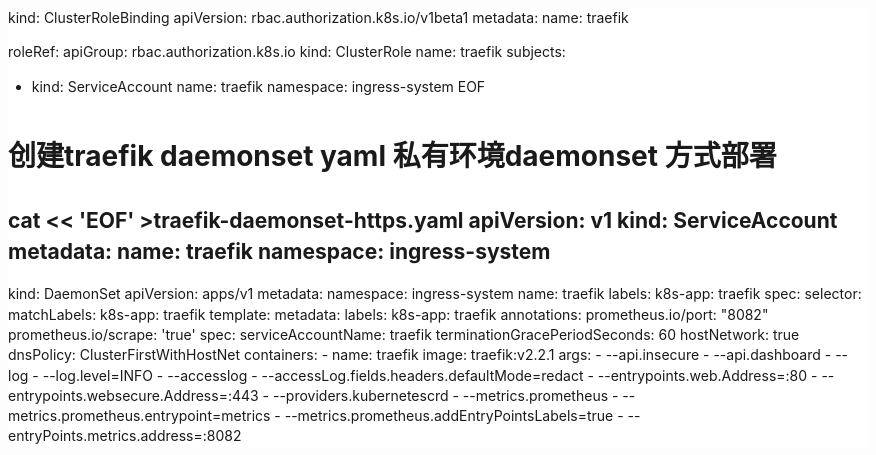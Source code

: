 kind: ClusterRoleBinding
apiVersion: rbac.authorization.k8s.io/v1beta1
metadata:
  name: traefik

roleRef:
  apiGroup: rbac.authorization.k8s.io
  kind: ClusterRole
  name: traefik
subjects:
  - kind: ServiceAccount
    name: traefik
    namespace: ingress-system
EOF
# 创建traefik daemonset yaml 私有环境daemonset 方式部署
cat << 'EOF' >traefik-daemonset-https.yaml
apiVersion: v1
kind: ServiceAccount
metadata:
  name: traefik
  namespace: ingress-system
---
kind: DaemonSet
apiVersion: apps/v1
metadata:
  namespace: ingress-system
  name: traefik
  labels:
    k8s-app: traefik
spec:
  selector:
    matchLabels:
      k8s-app: traefik
  template:
    metadata:
      labels:
        k8s-app: traefik
      annotations:
        prometheus.io/port: "8082"
        prometheus.io/scrape: 'true'
    spec:
      serviceAccountName: traefik
      terminationGracePeriodSeconds: 60
      hostNetwork: true
      dnsPolicy: ClusterFirstWithHostNet
      containers:
        - name: traefik
          image: traefik:v2.2.1
          args:
            - --api.insecure
            - --api.dashboard
            - --log
            - --log.level=INFO
            - --accesslog
            - --accessLog.fields.headers.defaultMode=redact
            - --entrypoints.web.Address=:80
            - --entrypoints.websecure.Address=:443
            - --providers.kubernetescrd
            - --metrics.prometheus
            - --metrics.prometheus.entrypoint=metrics
            - --metrics.prometheus.addEntryPointsLabels=true
            - --entryPoints.metrics.address=:8082
